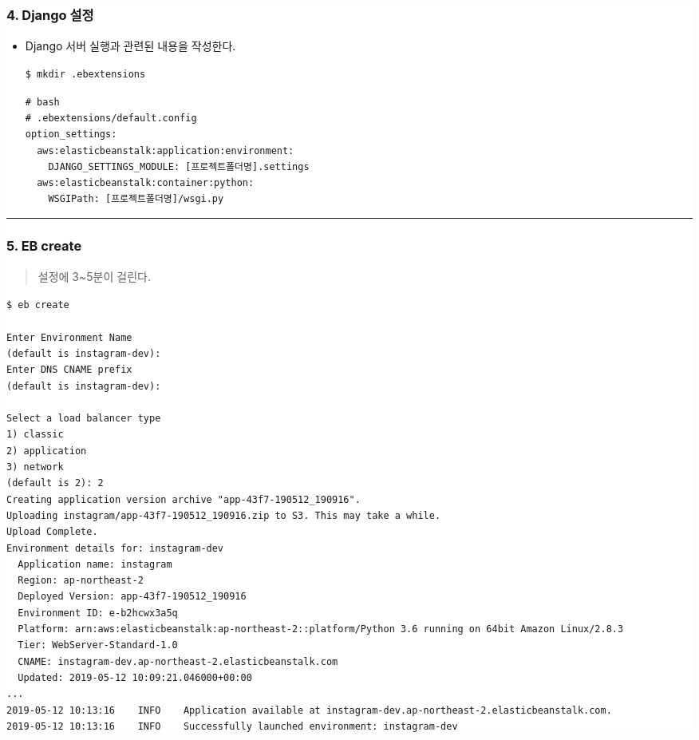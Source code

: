 ### 4. Django 설정

- Django 서버 실행과 관련된 내용을 작성한다.

  ```python
  $ mkdir .ebextensions 
  ```

  ```
  # bash
  # .ebextensions/default.config
  option_settings:
    aws:elasticbeanstalk:application:environment:
      DJANGO_SETTINGS_MODULE: [프로젝트폴더명].settings
    aws:elasticbeanstalk:container:python:
      WSGIPath: [프로젝트폴더명]/wsgi.py
  ```


------

### 5. EB create

> 설정에 3~5분이 걸린다.

```
$ eb create

Enter Environment Name
(default is instagram-dev):
Enter DNS CNAME prefix
(default is instagram-dev):

Select a load balancer type
1) classic
2) application
3) network
(default is 2): 2
Creating application version archive "app-43f7-190512_190916".
Uploading instagram/app-43f7-190512_190916.zip to S3. This may take a while.
Upload Complete.
Environment details for: instagram-dev
  Application name: instagram
  Region: ap-northeast-2
  Deployed Version: app-43f7-190512_190916
  Environment ID: e-b2hcwx3a5q
  Platform: arn:aws:elasticbeanstalk:ap-northeast-2::platform/Python 3.6 running on 64bit Amazon Linux/2.8.3
  Tier: WebServer-Standard-1.0
  CNAME: instagram-dev.ap-northeast-2.elasticbeanstalk.com
  Updated: 2019-05-12 10:09:21.046000+00:00
...
2019-05-12 10:13:16    INFO    Application available at instagram-dev.ap-northeast-2.elasticbeanstalk.com.
2019-05-12 10:13:16    INFO    Successfully launched environment: instagram-dev
```
